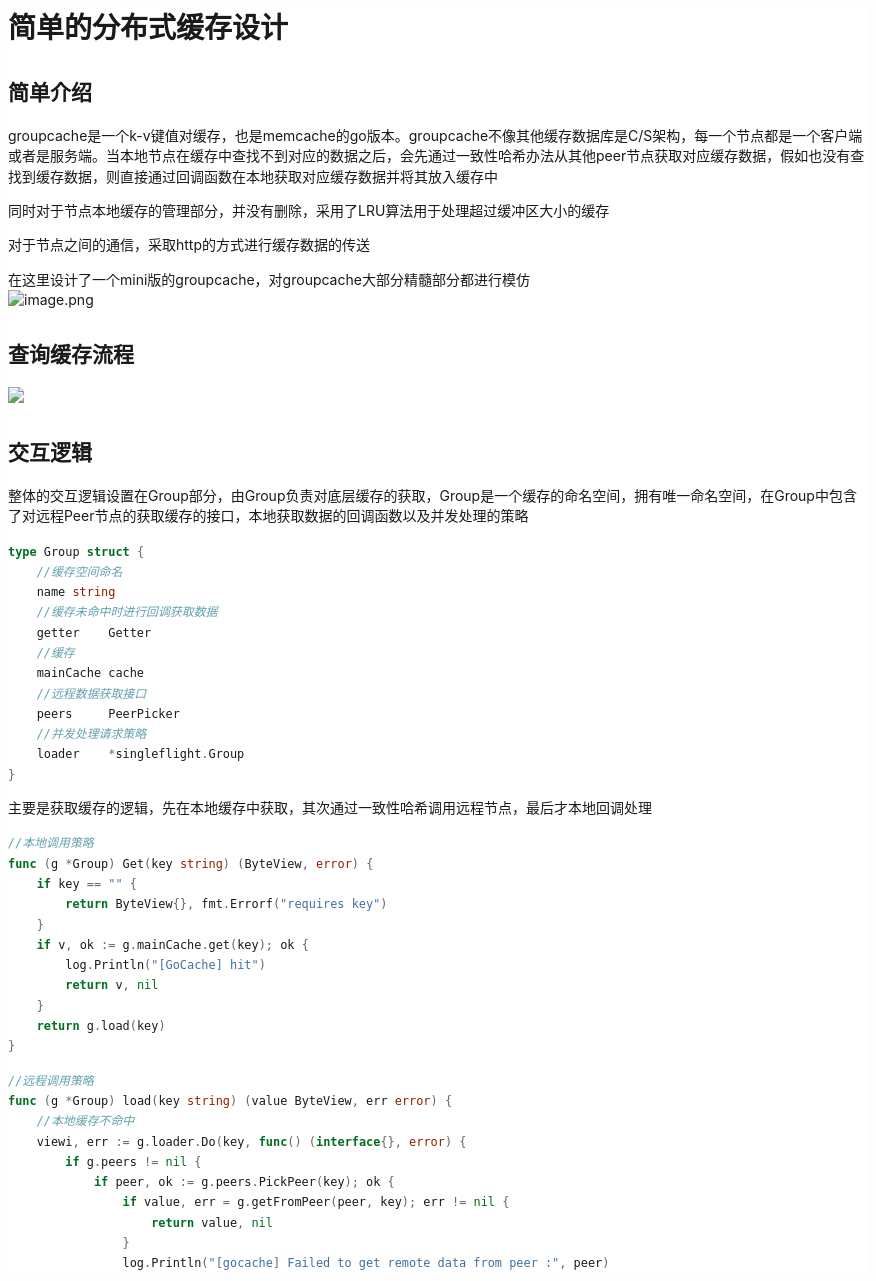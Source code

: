 <a name="Yn2qS"></a>
# 简单的分布式缓存设计
<a name="MUbDv"></a>
## 简单介绍
groupcache是一个k-v键值对缓存，也是memcache的go版本。groupcache不像其他缓存数据库是C/S架构，每一个节点都是一个客户端或者是服务端。当本地节点在缓存中查找不到对应的数据之后，会先通过一致性哈希办法从其他peer节点获取对应缓存数据，假如也没有查找到缓存数据，则直接通过回调函数在本地获取对应缓存数据并将其放入缓存中

同时对于节点本地缓存的管理部分，并没有删除，采用了LRU算法用于处理超过缓冲区大小的缓存

对于节点之间的通信，采取http的方式进行缓存数据的传送

在这里设计了一个mini版的groupcache，对groupcache大部分精髓部分都进行模仿<br />![image.png](https://cdn.jsdelivr.net/gh/CrazyCollin/image@master/uPic/oIT3Iu.png)
<a name="alevo"></a>

## 查询缓存流程
![](https://cdn.jsdelivr.net/gh/CrazyCollin/image@master/uPic/IFh1fo.jpg)
<a name="wdXji"></a>

## 交互逻辑
整体的交互逻辑设置在Group部分，由Group负责对底层缓存的获取，Group是一个缓存的命名空间，拥有唯一命名空间，在Group中包含了对远程Peer节点的获取缓存的接口，本地获取数据的回调函数以及并发处理的策略
```go
type Group struct {
	//缓存空间命名
	name string
	//缓存未命中时进行回调获取数据
	getter    Getter
	//缓存
	mainCache cache
	//远程数据获取接口
	peers     PeerPicker
	//并发处理请求策略
	loader    *singleflight.Group
}
```
主要是获取缓存的逻辑，先在本地缓存中获取，其次通过一致性哈希调用远程节点，最后才本地回调处理
```go
//本地调用策略
func (g *Group) Get(key string) (ByteView, error) {
	if key == "" {
		return ByteView{}, fmt.Errorf("requires key")
	}
	if v, ok := g.mainCache.get(key); ok {
		log.Println("[GoCache] hit")
		return v, nil
	}
	return g.load(key)
}
```
```go
//远程调用策略
func (g *Group) load(key string) (value ByteView, err error) {
	//本地缓存不命中
	viewi, err := g.loader.Do(key, func() (interface{}, error) {
		if g.peers != nil {
			if peer, ok := g.peers.PickPeer(key); ok {
				if value, err = g.getFromPeer(peer, key); err != nil {
					return value, nil
				}
				log.Println("[gocache] Failed to get remote data from peer :", peer)
```